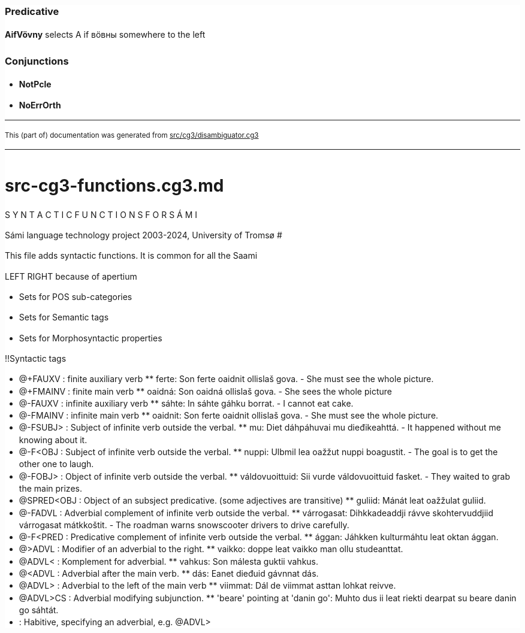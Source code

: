 ### Predicative

**AifVövny** selects A if вӧвны somewhere to the left

### Conjunctions

* **NotPcle**

* **NoErrOrth**

* * *

<small>This (part of) documentation was generated from [src/cg3/disambiguator.cg3](https://github.com/giellalt/lang-mhr/blob/main/src/cg3/disambiguator.cg3)</small>

---

# src-cg3-functions.cg3.md 


S Y N T A C T I C   F U N C T I O N S   F O R   S Á M I

Sámi language technology project 2003-2024, University of Tromsø #

This file adds syntactic functions. It is common for all the Saami

LEFT RIGHT because of apertium

* Sets for POS sub-categories

* Sets for Semantic tags

* Sets for Morphosyntactic properties

!!Syntactic tags

* @+FAUXV : finite auxiliary verb 
** ferte: Son ferte oaidnit ollislaš gova. - She must see the whole picture.
* @+FMAINV : finite main verb
** oaidná: Son oaidná ollislaš gova. - She sees the whole picture	
* @-FAUXV : infinite auxiliary verb
** sáhte: In sáhte gáhku borrat. - I cannot eat cake.	
* @-FMAINV : infinite main verb
** oaidnit: Son ferte oaidnit ollislaš gova. - She must see the whole picture.
* @-FSUBJ> : Subject of infinite verb outside the verbal.
** mu: Diet dáhpáhuvai mu dieđikeahttá. - It happened without me knowing about it.
* @-F<OBJ : Subject of infinite verb outside the verbal.
** nuppi: Ulbmil lea oažžut nuppi boagustit. - The goal is to get the other one to laugh.
* @-FOBJ> : Object of infinite verb outside the verbal.
** váldovuoittuid: Sii vurde váldovuoittuid fasket. - They waited to grab the main prizes.
* @SPRED<OBJ : Object of an subsject predicative. (some adjectives are transitive)
** guliid: Mánát leat oažžulat guliid.
* @-FADVL : Adverbial complement of infinite verb outside the verbal.
** várrogasat: Dihkkadeaddji rávve skohtervuddjiid várrogasat mátkkoštit. - The roadman warns snowscooter drivers to drive carefully.
* @-F<PRED : Predicative complement of infinite verb outside the verbal.
** ággan: Jáhkken kulturmáhtu leat oktan ággan.
* @>ADVL : Modifier of an adverbial to the right.
** vaikko: doppe leat vaikko man ollu studeanttat.
* @ADVL< : Komplement for adverbial.
** vahkus: Son málesta guktii vahkus.
* @<ADVL : Adverbial after the main verb.
** dás: Eanet dieđuid gávnnat dás.
* @ADVL> : Adverbial to the left of the main verb
** viimmat: Dál de viimmat asttan lohkat reivve.
* @ADVL>CS : Adverbial modifying subjunction.
** 'beare' pointing at 'danin go': Muhto dus ii leat riekti dearpat su beare danin go sáhtát.
* <hab> : Habitive, specifying an adverbial, e.g. @ADVL> <hab>